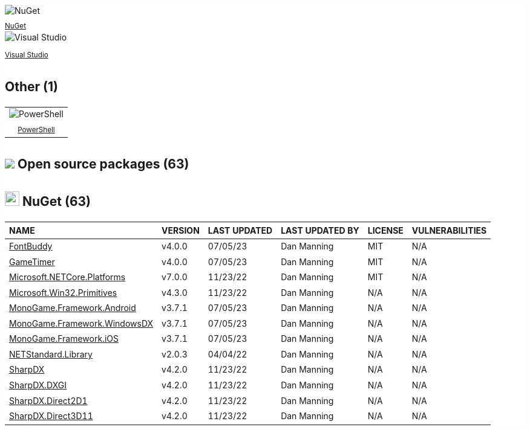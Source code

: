<td align='center'>
  <img width='36' height='36' src='https://img.stackshare.io/service/2637/6I3oEOP4_400x400.jpg' alt='NuGet'>
  <br>
  <sub><a href="https://www.nuget.org/">NuGet</a></sub>
  <br>
  <sub></sub>
</td>

<td align='center'>
  <img width='36' height='36' src='https://img.stackshare.io/service/1451/SR2hUhQN.png' alt='Visual Studio'>
  <br>
  <sub><a href="http://msdn.microsoft.com/en-us/vstudio/aa718325.aspx">Visual Studio</a></sub>
  <br>
  <sub></sub>
</td>

</tr>
</table>

## Other (1)
<table><tr>
  <td align='center'>
  <img width='36' height='36' src='https://img.stackshare.io/service/3681/powershell-logo.png' alt='PowerShell'>
  <br>
  <sub><a href="https://docs.microsoft.com/en-us/powershell/">PowerShell</a></sub>
  <br>
  <sub></sub>
</td>

</tr>
</table>


## <img src='https://img.stackshare.io/group.svg' /> Open source packages (63)</h2>

## <img width='24' height='24' src='https://img.stackshare.io/service/2637/6I3oEOP4_400x400.jpg'/> NuGet (63)

|NAME|VERSION|LAST UPDATED|LAST UPDATED BY|LICENSE|VULNERABILITIES|
|:------|:------|:------|:------|:------|:------|
|[FontBuddy](https://www.nuget.org/FontBuddy)|v4.0.0|07/05/23|Dan Manning |MIT|N/A|
|[GameTimer](https://www.nuget.org/GameTimer)|v4.0.0|07/05/23|Dan Manning |MIT|N/A|
|[Microsoft.NETCore.Platforms](https://www.nuget.org/Microsoft.NETCore.Platforms)|v7.0.0|11/23/22|Dan Manning |MIT|N/A|
|[Microsoft.Win32.Primitives](https://www.nuget.org/Microsoft.Win32.Primitives)|v4.3.0|11/23/22|Dan Manning |N/A|N/A|
|[MonoGame.Framework.Android](https://www.nuget.org/MonoGame.Framework.Android)|v3.7.1|07/05/23|Dan Manning |N/A|N/A|
|[MonoGame.Framework.WindowsDX](https://www.nuget.org/MonoGame.Framework.WindowsDX)|v3.7.1|07/05/23|Dan Manning |N/A|N/A|
|[MonoGame.Framework.iOS](https://www.nuget.org/MonoGame.Framework.iOS)|v3.7.1|07/05/23|Dan Manning |N/A|N/A|
|[NETStandard.Library](https://www.nuget.org/NETStandard.Library)|v2.0.3|04/04/22|Dan Manning |N/A|N/A|
|[SharpDX](https://www.nuget.org/SharpDX)|v4.2.0|11/23/22|Dan Manning |N/A|N/A|
|[SharpDX.DXGI](https://www.nuget.org/SharpDX.DXGI)|v4.2.0|11/23/22|Dan Manning |N/A|N/A|
|[SharpDX.Direct2D1](https://www.nuget.org/SharpDX.Direct2D1)|v4.2.0|11/23/22|Dan Manning |N/A|N/A|
|[SharpDX.Direct3D11](https://www.nuget.org/SharpDX.Direct3D11)|v4.2.0|11/23/22|Dan Manning |N/A|N/A|